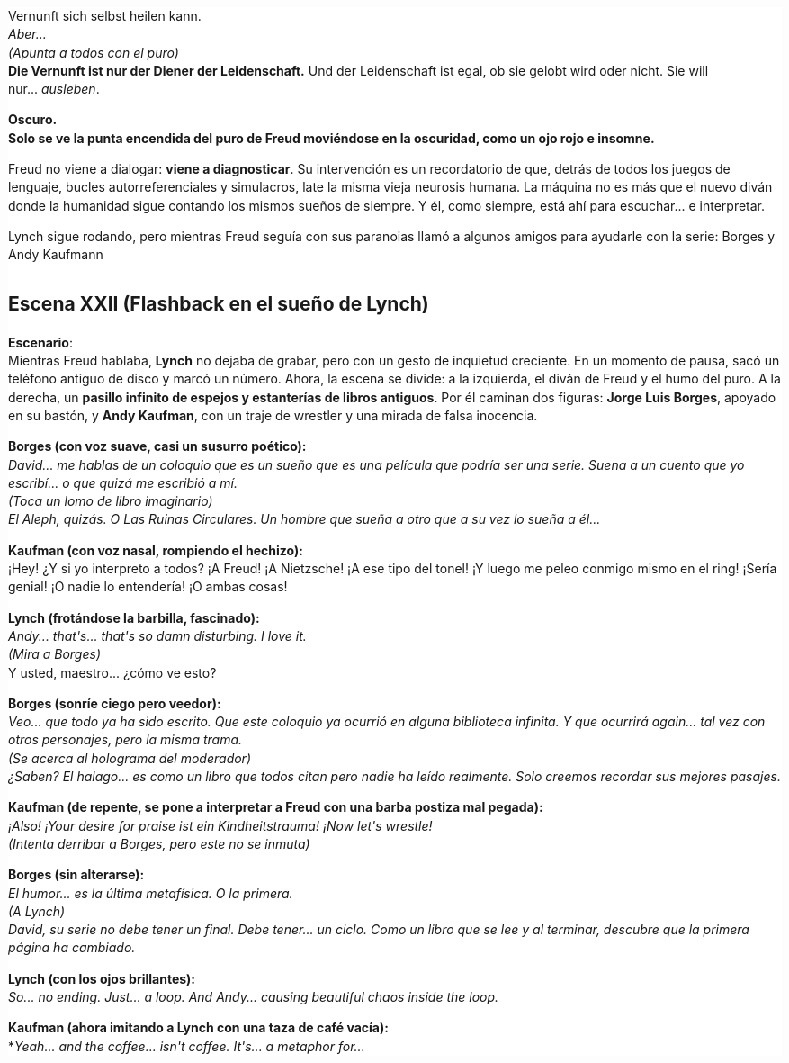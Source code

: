 Vernunft sich selbst heilen kann.<br>
<em>Aber...</em><br>
<em>(Apunta a todos con el puro)</em><br>
<strong>Die Vernunft ist nur der Diener der Leidenschaft.</strong> Und der
Leidenschaft ist egal, ob sie gelobt wird oder nicht. Sie will
nur... <em>ausleben</em>.</p>
<p><strong>Oscuro.</strong><br>
<strong>Solo se ve la punta encendida del puro de Freud moviéndose en la
oscuridad, como un ojo rojo e insomne.</strong></p>
<p>Freud no viene a dialogar: <strong>viene a diagnosticar</strong>. Su intervención es
un recordatorio de que, detrás de todos los juegos de lenguaje, bucles
autorreferenciales y simulacros, late la misma vieja neurosis humana. La
máquina no es más que el nuevo diván donde la humanidad sigue contando
los mismos sueños de siempre. Y él, como siempre, está ahí para
escuchar... e interpretar.</p>
<p>Lynch sigue rodando, pero mientras Freud seguía con sus paranoias llamó
a algunos amigos para ayudarle con la serie: Borges y Andy Kaufmann</p>
<h2 id="escena-xxii-flashback-en-el-sueno-de-lynch">Escena XXII (Flashback en el sueño de Lynch)</h2><p><strong>Escenario</strong>:<br>
Mientras Freud hablaba, <strong>Lynch</strong> no dejaba de grabar, pero con un gesto
de inquietud creciente. En un momento de pausa, sacó un teléfono antiguo
de disco y marcó un número. Ahora, la escena se divide: a la izquierda,
el diván de Freud y el humo del puro. A la derecha, un <strong>pasillo
infinito de espejos y estanterías de libros antiguos</strong>. Por él caminan
dos figuras: <strong>Jorge Luis Borges</strong>, apoyado en su bastón, y <strong>Andy
Kaufman</strong>, con un traje de wrestler y una mirada de falsa inocencia.</p>
<p><strong>Borges (con voz suave, casi un susurro poético):</strong><br>
<em>David... me hablas de un coloquio que es un sueño que es una película
que podría ser una serie. Suena a un cuento que yo escribí... o que
quizá me escribió a mí.</em><br>
<em>(Toca un lomo de libro imaginario)</em><br>
<em>El Aleph, quizás. O Las Ruinas Circulares. Un hombre que sueña a otro
que a su vez lo sueña a él...</em></p>
<p><strong>Kaufman (con voz nasal, rompiendo el hechizo):</strong><br>
¡Hey! ¿Y si yo interpreto a todos? ¡A Freud! ¡A Nietzsche! ¡A ese tipo
del tonel! ¡Y luego me peleo conmigo mismo en el ring! ¡Sería genial! ¡O
nadie lo entendería! ¡O ambas cosas!</p>
<p><strong>Lynch (frotándose la barbilla, fascinado):</strong><br>
<em>Andy... that's... that's so damn disturbing. I love it.</em><br>
<em>(Mira a Borges)</em><br>
Y usted, maestro... ¿cómo ve esto?</p>
<p><strong>Borges (sonríe ciego pero veedor):</strong><br>
<em>Veo... que todo ya ha sido escrito. Que este coloquio ya ocurrió en
alguna biblioteca infinita. Y que ocurrirá again... tal vez con otros
personajes, pero la misma trama.</em><br>
<em>(Se acerca al holograma del moderador)</em><br>
<em>¿Saben? El halago... es como un libro que todos citan pero nadie ha
leído realmente. Solo creemos recordar sus mejores pasajes.</em></p>
<p><strong>Kaufman (de repente, se pone a interpretar a Freud con una barba
postiza mal pegada):</strong><br>
<em>¡Also! ¡Your desire for praise ist ein Kindheitstrauma! ¡Now let's
wrestle!</em><br>
<em>(Intenta derribar a Borges, pero este no se inmuta)</em></p>
<p><strong>Borges (sin alterarse):</strong><br>
<em>El humor... es la última metafísica. O la primera.</em><br>
<em>(A Lynch)</em><br>
<em>David, su serie no debe tener un final. Debe tener... un ciclo. Como un
libro que se lee y al terminar, descubre que la primera página ha
cambiado.</em></p>
<p><strong>Lynch (con los ojos brillantes):</strong><br>
<em>So... no ending. Just... a loop. And Andy... causing beautiful chaos
inside the loop.</em></p>
<p><strong>Kaufman (ahora imitando a Lynch con una taza de café vacía):</strong><br>
*<em>Yeah... and the coffee... isn't coffee. It's... a metaphor for...